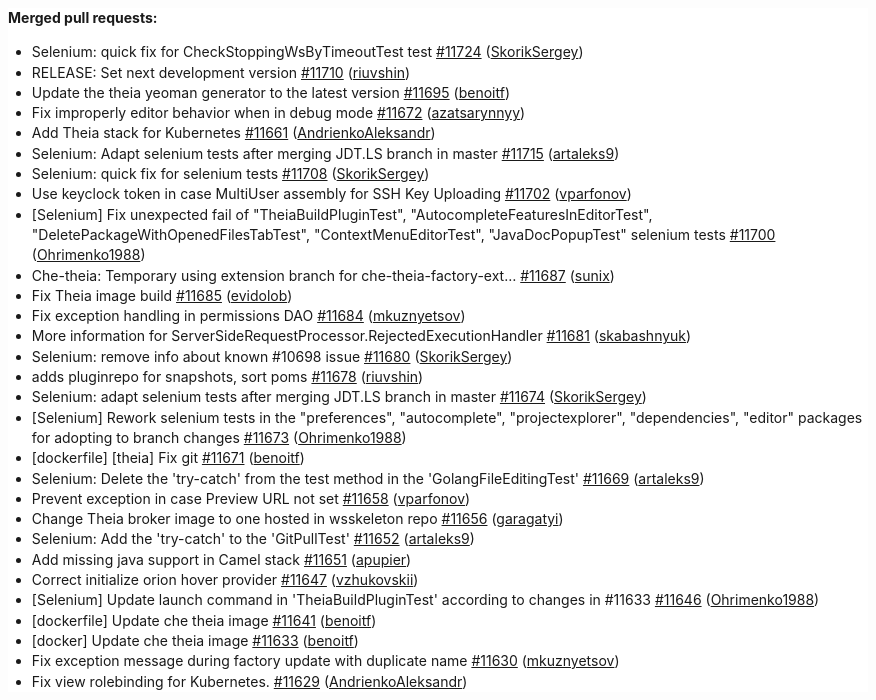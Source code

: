 **Merged pull requests:**

- Selenium: quick fix for CheckStoppingWsByTimeoutTest test [\#11724](https://github.com/eclipse/che/pull/11724) ([SkorikSergey](https://github.com/SkorikSergey))
- RELEASE: Set next development version [\#11710](https://github.com/eclipse/che/pull/11710) ([riuvshin](https://github.com/riuvshin))
- Update the theia yeoman generator to the latest version [\#11695](https://github.com/eclipse/che/pull/11695) ([benoitf](https://github.com/benoitf))
- Fix improperly editor behavior when in debug mode [\#11672](https://github.com/eclipse/che/pull/11672) ([azatsarynnyy](https://github.com/azatsarynnyy))
- Add Theia stack for Kubernetes [\#11661](https://github.com/eclipse/che/pull/11661) ([AndrienkoAleksandr](https://github.com/AndrienkoAleksandr))
- Selenium: Adapt selenium tests after merging JDT.LS branch in master [\#11715](https://github.com/eclipse/che/pull/11715) ([artaleks9](https://github.com/artaleks9))
- Selenium: quick fix for selenium tests [\#11708](https://github.com/eclipse/che/pull/11708) ([SkorikSergey](https://github.com/SkorikSergey))
- Use keyclock token in case MultiUser assembly for SSH Key Uploading [\#11702](https://github.com/eclipse/che/pull/11702) ([vparfonov](https://github.com/vparfonov))
- \[Selenium\] Fix unexpected fail of "TheiaBuildPluginTest", "AutocompleteFeaturesInEditorTest", "DeletePackageWithOpenedFilesTabTest", "ContextMenuEditorTest", "JavaDocPopupTest"  selenium tests [\#11700](https://github.com/eclipse/che/pull/11700) ([Ohrimenko1988](https://github.com/Ohrimenko1988))
- Che-theia: Temporary using extension branch for che-theia-factory-ext… [\#11687](https://github.com/eclipse/che/pull/11687) ([sunix](https://github.com/sunix))
- Fix Theia image build [\#11685](https://github.com/eclipse/che/pull/11685) ([evidolob](https://github.com/evidolob))
- Fix exception handling in permissions DAO [\#11684](https://github.com/eclipse/che/pull/11684) ([mkuznyetsov](https://github.com/mkuznyetsov))
- More information for ServerSideRequestProcessor.RejectedExecutionHandler [\#11681](https://github.com/eclipse/che/pull/11681) ([skabashnyuk](https://github.com/skabashnyuk))
- Selenium: remove info about known \#10698 issue [\#11680](https://github.com/eclipse/che/pull/11680) ([SkorikSergey](https://github.com/SkorikSergey))
- adds pluginrepo for snapshots, sort poms [\#11678](https://github.com/eclipse/che/pull/11678) ([riuvshin](https://github.com/riuvshin))
- Selenium: adapt selenium tests after merging JDT.LS branch in master [\#11674](https://github.com/eclipse/che/pull/11674) ([SkorikSergey](https://github.com/SkorikSergey))
- \[Selenium\] Rework selenium tests in the "preferences", "autocomplete", "projectexplorer", "dependencies", "editor" packages for adopting to branch changes [\#11673](https://github.com/eclipse/che/pull/11673) ([Ohrimenko1988](https://github.com/Ohrimenko1988))
- \[dockerfile\] \[theia\] Fix git [\#11671](https://github.com/eclipse/che/pull/11671) ([benoitf](https://github.com/benoitf))
- Selenium: Delete the 'try-catch' from the test method in the 'GolangFileEditingTest' [\#11669](https://github.com/eclipse/che/pull/11669) ([artaleks9](https://github.com/artaleks9))
- Prevent exception in case Preview URL not set [\#11658](https://github.com/eclipse/che/pull/11658) ([vparfonov](https://github.com/vparfonov))
- Change Theia broker image to one hosted in wsskeleton repo [\#11656](https://github.com/eclipse/che/pull/11656) ([garagatyi](https://github.com/garagatyi))
- Selenium: Add the 'try-catch' to the 'GitPullTest' [\#11652](https://github.com/eclipse/che/pull/11652) ([artaleks9](https://github.com/artaleks9))
- Add missing java support in Camel stack [\#11651](https://github.com/eclipse/che/pull/11651) ([apupier](https://github.com/apupier))
- Correct initialize orion hover provider [\#11647](https://github.com/eclipse/che/pull/11647) ([vzhukovskii](https://github.com/vzhukovskii))
- \[Selenium\] Update launch command in 'TheiaBuildPluginTest' according to changes in \#11633 [\#11646](https://github.com/eclipse/che/pull/11646) ([Ohrimenko1988](https://github.com/Ohrimenko1988))
- \[dockerfile\] Update che theia image [\#11641](https://github.com/eclipse/che/pull/11641) ([benoitf](https://github.com/benoitf))
- \[docker\] Update che theia image [\#11633](https://github.com/eclipse/che/pull/11633) ([benoitf](https://github.com/benoitf))
- Fix exception message during factory update with duplicate name [\#11630](https://github.com/eclipse/che/pull/11630) ([mkuznyetsov](https://github.com/mkuznyetsov))
- Fix view rolebinding for Kubernetes. [\#11629](https://github.com/eclipse/che/pull/11629) ([AndrienkoAleksandr](https://github.com/AndrienkoAleksandr))